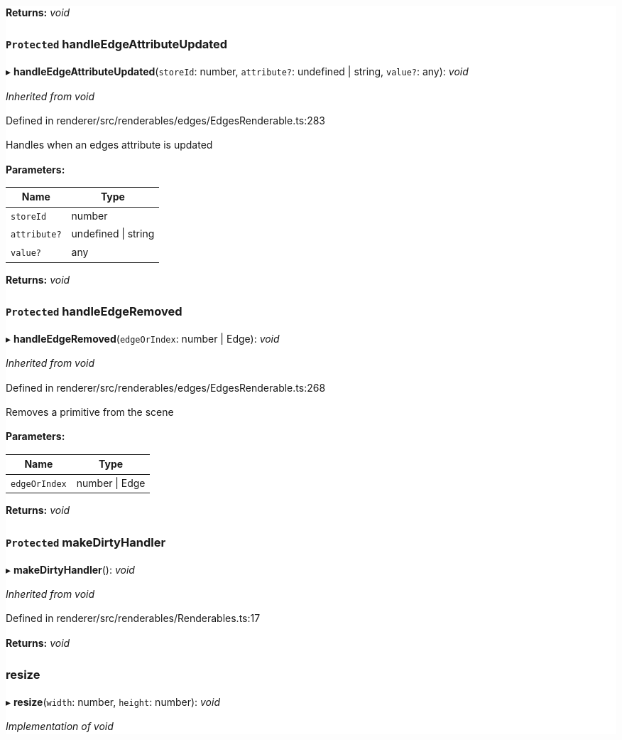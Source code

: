 **Returns:** _void_

### `Protected` handleEdgeAttributeUpdated

▸ **handleEdgeAttributeUpdated**(`storeId`: number, `attribute?`: undefined | string, `value?`: any): _void_

_Inherited from void_

Defined in renderer/src/renderables/edges/EdgesRenderable.ts:283

Handles when an edges attribute is updated

**Parameters:**

| Name         | Type                    |
| ------------ | ----------------------- |
| `storeId`    | number                  |
| `attribute?` | undefined &#124; string |
| `value?`     | any                     |

**Returns:** _void_

### `Protected` handleEdgeRemoved

▸ **handleEdgeRemoved**(`edgeOrIndex`: number | Edge): _void_

_Inherited from void_

Defined in renderer/src/renderables/edges/EdgesRenderable.ts:268

Removes a primitive from the scene

**Parameters:**

| Name          | Type               |
| ------------- | ------------------ |
| `edgeOrIndex` | number &#124; Edge |

**Returns:** _void_

### `Protected` makeDirtyHandler

▸ **makeDirtyHandler**(): _void_

_Inherited from void_

Defined in renderer/src/renderables/Renderables.ts:17

**Returns:** _void_

### resize

▸ **resize**(`width`: number, `height`: number): _void_

_Implementation of void_
